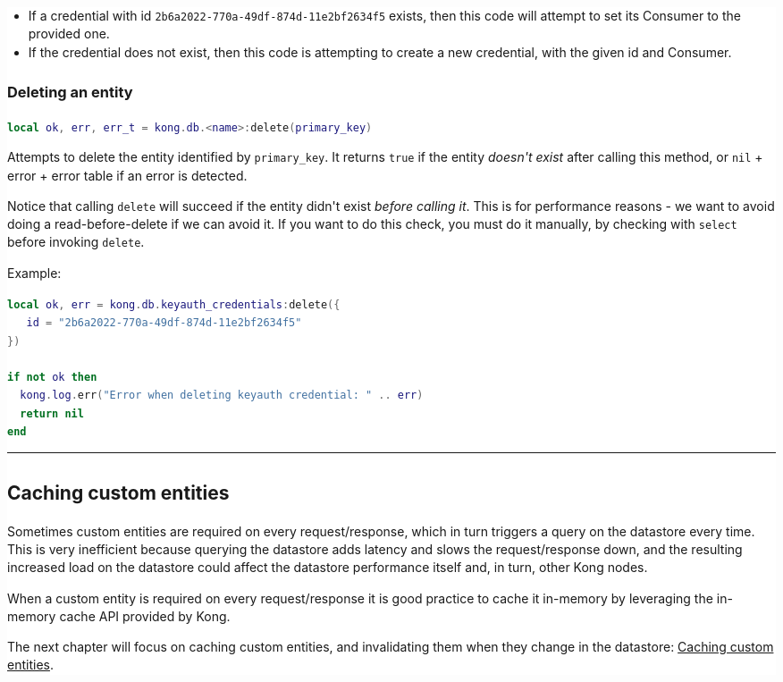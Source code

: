 * If a credential with id `2b6a2022-770a-49df-874d-11e2bf2634f5` exists,
  then this code will attempt to set its Consumer to the provided one.
* If the credential does not exist, then this code is attempting to create
  a new credential, with the given id and Consumer.

### Deleting an entity

``` lua
local ok, err, err_t = kong.db.<name>:delete(primary_key)
```

Attempts to delete the entity identified by `primary_key`. It returns `true`
if the entity *doesn't exist* after calling this method, or `nil` + error +
error table if an error is detected.

Notice that calling `delete` will succeed if the entity didn't exist *before
calling it*. This is for performance reasons - we want to avoid doing a
read-before-delete if we can avoid it. If you want to do this check, you
must do it manually, by checking with `select` before invoking `delete`.

Example:

``` lua
local ok, err = kong.db.keyauth_credentials:delete({
   id = "2b6a2022-770a-49df-874d-11e2bf2634f5"
})

if not ok then
  kong.log.err("Error when deleting keyauth credential: " .. err)
  return nil
end
```

---

## Caching custom entities

Sometimes custom entities are required on every request/response, which in turn
triggers a query on the datastore every time. This is very inefficient because
querying the datastore adds latency and slows the request/response down, and
the resulting increased load on the datastore could affect the datastore
performance itself and, in turn, other Kong nodes.

When a custom entity is required on every request/response it is good practice
to cache it in-memory by leveraging the in-memory cache API provided by Kong.

The next chapter will focus on caching custom entities, and invalidating them
when they change in the datastore: [Caching custom entities]({{page.book.next}}).

[Admin API]: /enterprise/{{page.kong_version}}/admin-api/
[Plugin Development Kit]: /enterprise/{{page.kong_version}}/pdk
